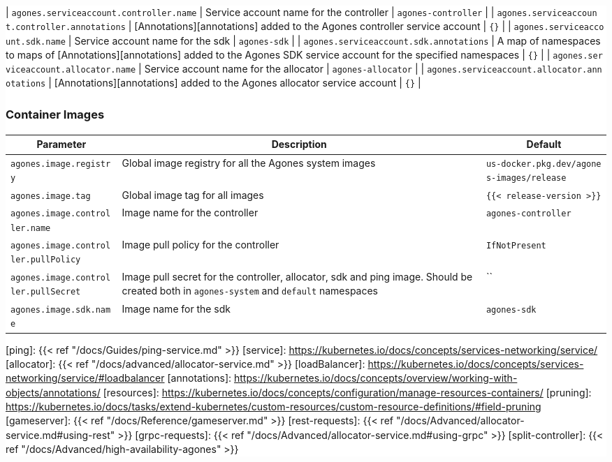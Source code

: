 | `agones.serviceaccount.controller.name`                  | Service account name for the controller                                                                                                                                                                                                                                                                          | `agones-controller`                       |
| `agones.serviceaccount.controller.annotations`           | [Annotations][annotations] added to the Agones controller service account                                                                                                                                                                                                                                        | `{}`                                      |
| `agones.serviceaccount.sdk.name`                         | Service account name for the sdk                                                                                                                                                                                                                                                                                 | `agones-sdk`                              |
| `agones.serviceaccount.sdk.annotations`                  | A map of namespaces to maps of [Annotations][annotations] added to the Agones SDK service account for the specified namespaces                                                                                                                                                                                   | `{}`                                      |
| `agones.serviceaccount.allocator.name`                   | Service account name for the allocator                                                                                                                                                                                                                                                                           | `agones-allocator`                        |
| `agones.serviceaccount.allocator.annotations`            | [Annotations][annotations] added to the Agones allocator service account                                                                                                                                                                                                                                         | `{}`                                      |

### Container Images

| Parameter                                                | Description                                                                                                                                                                                                                                                                                                      | Default                                   |
|----------------------------------------------------------|------------------------------------------------------------------------------------------------------------------------------------------------------------------------------------------------------------------------------------------------------------------------------------------------------------------|-------------------------------------------|
| `agones.image.registry`                                  | Global image registry for all the Agones system images                                                                                                                                                                                                                                                           | `us-docker.pkg.dev/agones-images/release` |
| `agones.image.tag`                                       | Global image tag for all images                                                                                                                                                                                                                                                                                  | `{{< release-version >}}`                 |
| `agones.image.controller.name`                           | Image name for the controller                                                                                                                                                                                                                                                                                    | `agones-controller`                       |
| `agones.image.controller.pullPolicy`                     | Image pull policy for the controller                                                                                                                                                                                                                                                                             | `IfNotPresent`                            |
| `agones.image.controller.pullSecret`                     | Image pull secret for the controller, allocator, sdk and ping image. Should be created both in `agones-system` and `default` namespaces                                                                                                                                                                          | \`\`                                      |
| `agones.image.sdk.name`                                  | Image name for the sdk                                                                                                                                                                                                                                                                                           | `agones-sdk`                              |

[toleration]: https://kubernetes.io/docs/concepts/configuration/taint-and-toleration/
[nodeSelector]: https://kubernetes.io/docs/concepts/configuration/assign-pod-node/#nodeselector
[affinity]: https://kubernetes.io/docs/concepts/configuration/assign-pod-node/#affinity-and-anti-affinity
[cpu-constraints]: https://kubernetes.io/docs/tasks/administer-cluster/manage-resources/cpu-constraint-namespace/
[memory-constraints]: https://kubernetes.io/docs/tasks/administer-cluster/manage-resources/memory-constraint-namespace/
[ping]: {{< ref "/docs/Guides/ping-service.md" >}}
[service]: https://kubernetes.io/docs/concepts/services-networking/service/
[allocator]: {{< ref "/docs/advanced/allocator-service.md" >}}
[loadBalancer]: https://kubernetes.io/docs/concepts/services-networking/service/#loadbalancer
[annotations]: https://kubernetes.io/docs/concepts/overview/working-with-objects/annotations/
[resources]: https://kubernetes.io/docs/concepts/configuration/manage-resources-containers/
[pruning]: https://kubernetes.io/docs/tasks/extend-kubernetes/custom-resources/custom-resource-definitions/#field-pruning
[gameserver]: {{< ref "/docs/Reference/gameserver.md" >}}
[rest-requests]: {{< ref "/docs/Advanced/allocator-service.md#using-rest" >}}
[grpc-requests]: {{< ref "/docs/Advanced/allocator-service.md#using-grpc" >}}
[split-controller]: {{< ref "/docs/Advanced/high-availability-agones" >}}